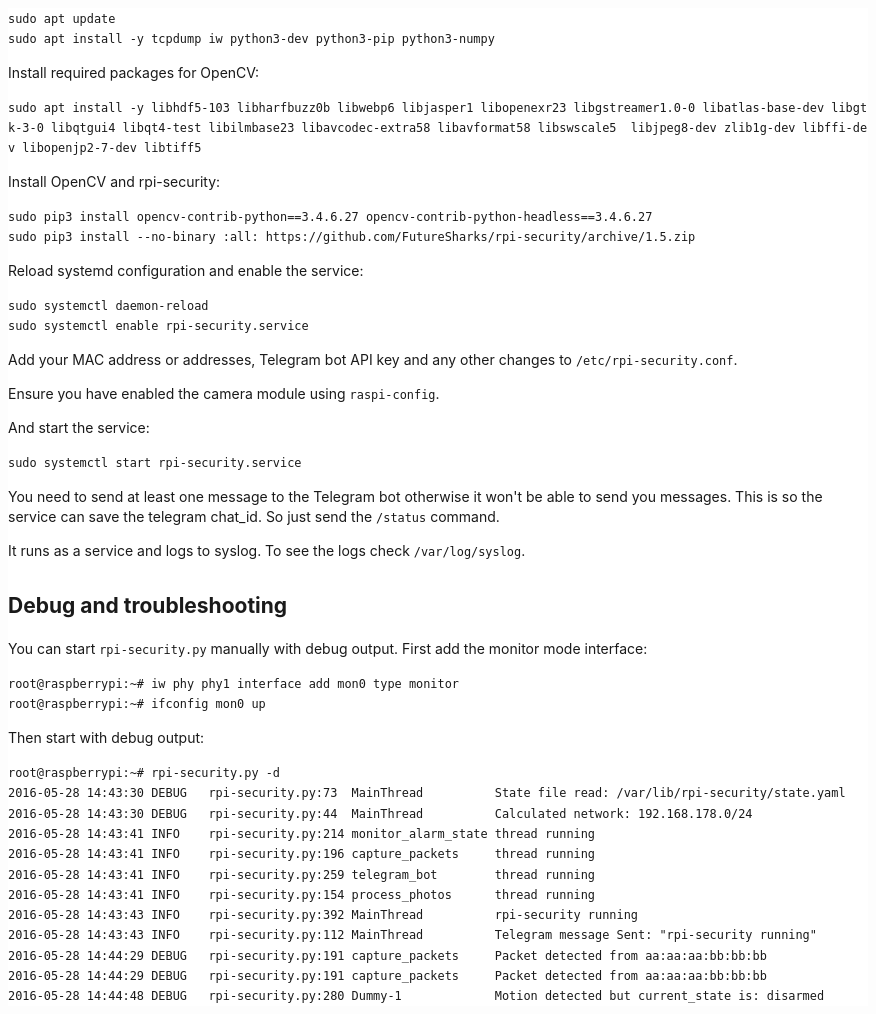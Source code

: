 ```console
sudo apt update
sudo apt install -y tcpdump iw python3-dev python3-pip python3-numpy
```

Install required packages for OpenCV:

```console
sudo apt install -y libhdf5-103 libharfbuzz0b libwebp6 libjasper1 libopenexr23 libgstreamer1.0-0 libatlas-base-dev libgtk-3-0 libqtgui4 libqt4-test libilmbase23 libavcodec-extra58 libavformat58 libswscale5  libjpeg8-dev zlib1g-dev libffi-dev libopenjp2-7-dev libtiff5
```

Install OpenCV and rpi-security:

```console
sudo pip3 install opencv-contrib-python==3.4.6.27 opencv-contrib-python-headless==3.4.6.27
sudo pip3 install --no-binary :all: https://github.com/FutureSharks/rpi-security/archive/1.5.zip
```

Reload systemd configuration and enable the service:

```console
sudo systemctl daemon-reload
sudo systemctl enable rpi-security.service
```

Add your MAC address or addresses, Telegram bot API key and any other changes to `/etc/rpi-security.conf`.

Ensure you have enabled the camera module using `raspi-config`.

And start the service:

```console
sudo systemctl start rpi-security.service
```

You need to send at least one message to the Telegram bot otherwise it won't be able to send you messages. This is so the service can save the telegram chat_id. So just send the `/status` command.

It runs as a service and logs to syslog. To see the logs check `/var/log/syslog`.

## Debug and troubleshooting

You can start `rpi-security.py` manually with debug output. First add the monitor mode interface:

```console
root@raspberrypi:~# iw phy phy1 interface add mon0 type monitor
root@raspberrypi:~# ifconfig mon0 up
```

Then start with debug output:

```console
root@raspberrypi:~# rpi-security.py -d
2016-05-28 14:43:30 DEBUG   rpi-security.py:73  MainThread          State file read: /var/lib/rpi-security/state.yaml
2016-05-28 14:43:30 DEBUG   rpi-security.py:44  MainThread          Calculated network: 192.168.178.0/24
2016-05-28 14:43:41 INFO    rpi-security.py:214 monitor_alarm_state thread running
2016-05-28 14:43:41 INFO    rpi-security.py:196 capture_packets     thread running
2016-05-28 14:43:41 INFO    rpi-security.py:259 telegram_bot        thread running
2016-05-28 14:43:41 INFO    rpi-security.py:154 process_photos      thread running
2016-05-28 14:43:43 INFO    rpi-security.py:392 MainThread          rpi-security running
2016-05-28 14:43:43 INFO    rpi-security.py:112 MainThread          Telegram message Sent: "rpi-security running"
2016-05-28 14:44:29 DEBUG   rpi-security.py:191 capture_packets     Packet detected from aa:aa:aa:bb:bb:bb
2016-05-28 14:44:29 DEBUG   rpi-security.py:191 capture_packets     Packet detected from aa:aa:aa:bb:bb:bb
2016-05-28 14:44:48 DEBUG   rpi-security.py:280 Dummy-1             Motion detected but current_state is: disarmed
```